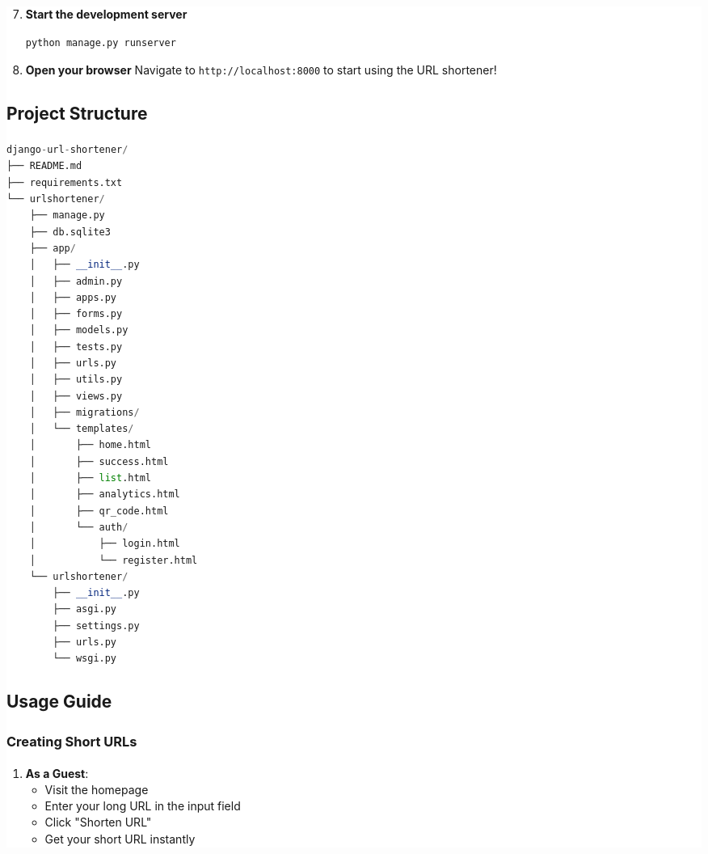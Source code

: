 7. **Start the development server**

   ```bash
   python manage.py runserver
   ```

8. **Open your browser**
   Navigate to `http://localhost:8000` to start using the URL shortener!

## Project Structure

```python
django-url-shortener/
├── README.md
├── requirements.txt
└── urlshortener/
    ├── manage.py
    ├── db.sqlite3
    ├── app/
    │   ├── __init__.py
    │   ├── admin.py
    │   ├── apps.py
    │   ├── forms.py
    │   ├── models.py
    │   ├── tests.py
    │   ├── urls.py
    │   ├── utils.py
    │   ├── views.py
    │   ├── migrations/
    │   └── templates/
    │       ├── home.html
    │       ├── success.html
    │       ├── list.html
    │       ├── analytics.html
    │       ├── qr_code.html
    │       └── auth/
    │           ├── login.html
    │           └── register.html
    └── urlshortener/
        ├── __init__.py
        ├── asgi.py
        ├── settings.py
        ├── urls.py
        └── wsgi.py
```

## Usage Guide

### Creating Short URLs

1. **As a Guest**:
   - Visit the homepage
   - Enter your long URL in the input field
   - Click "Shorten URL"
   - Get your short URL instantly
